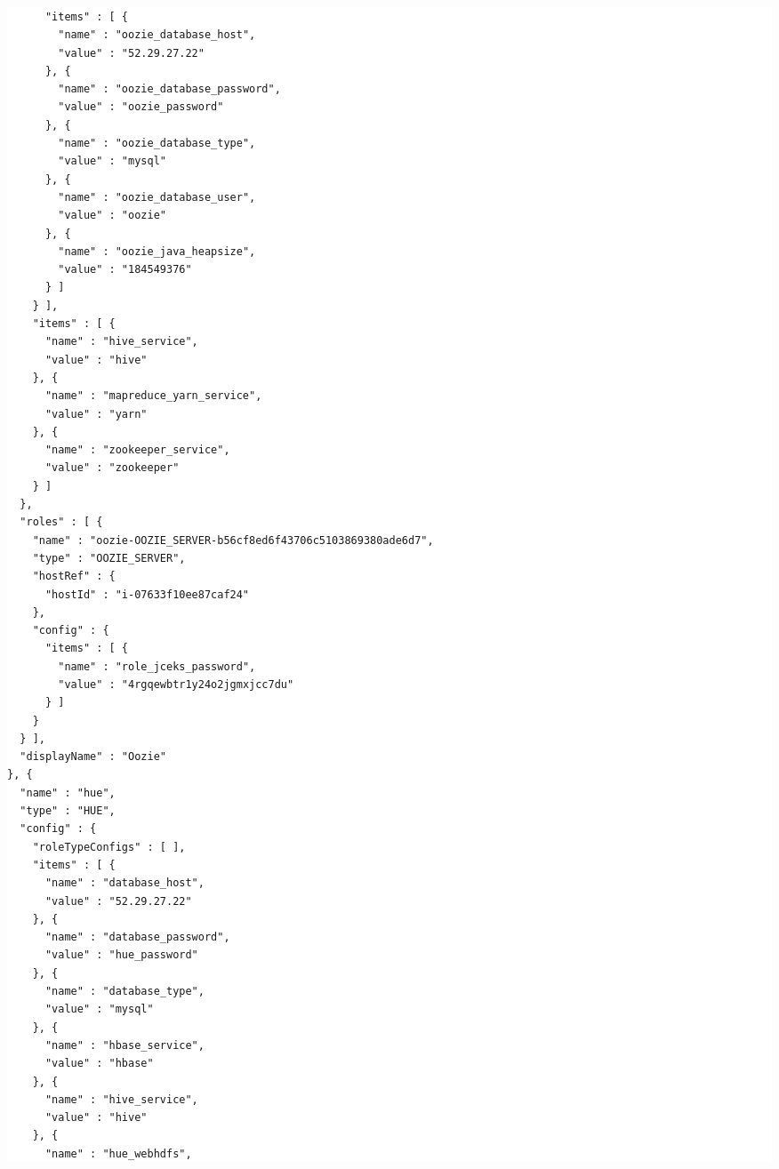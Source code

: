           "items" : [ {
            "name" : "oozie_database_host",
            "value" : "52.29.27.22"
          }, {
            "name" : "oozie_database_password",
            "value" : "oozie_password"
          }, {
            "name" : "oozie_database_type",
            "value" : "mysql"
          }, {
            "name" : "oozie_database_user",
            "value" : "oozie"
          }, {
            "name" : "oozie_java_heapsize",
            "value" : "184549376"
          } ]
        } ],
        "items" : [ {
          "name" : "hive_service",
          "value" : "hive"
        }, {
          "name" : "mapreduce_yarn_service",
          "value" : "yarn"
        }, {
          "name" : "zookeeper_service",
          "value" : "zookeeper"
        } ]
      },
      "roles" : [ {
        "name" : "oozie-OOZIE_SERVER-b56cf8ed6f43706c5103869380ade6d7",
        "type" : "OOZIE_SERVER",
        "hostRef" : {
          "hostId" : "i-07633f10ee87caf24"
        },
        "config" : {
          "items" : [ {
            "name" : "role_jceks_password",
            "value" : "4rgqewbtr1y24o2jgmxjcc7du"
          } ]
        }
      } ],
      "displayName" : "Oozie"
    }, {
      "name" : "hue",
      "type" : "HUE",
      "config" : {
        "roleTypeConfigs" : [ ],
        "items" : [ {
          "name" : "database_host",
          "value" : "52.29.27.22"
        }, {
          "name" : "database_password",
          "value" : "hue_password"
        }, {
          "name" : "database_type",
          "value" : "mysql"
        }, {
          "name" : "hbase_service",
          "value" : "hbase"
        }, {
          "name" : "hive_service",
          "value" : "hive"
        }, {
          "name" : "hue_webhdfs",